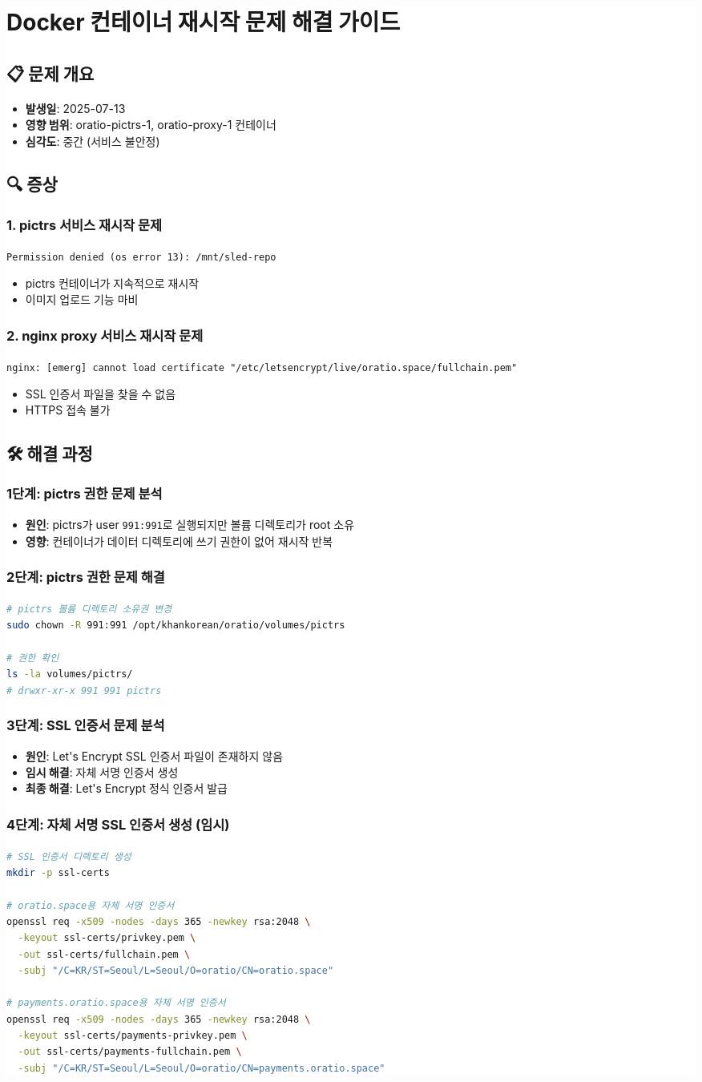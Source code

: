 # Docker 컨테이너 재시작 문제 해결 가이드

## 📋 문제 개요
- **발생일**: 2025-07-13
- **영향 범위**: oratio-pictrs-1, oratio-proxy-1 컨테이너
- **심각도**: 중간 (서비스 불안정)

## 🔍 증상

### 1. pictrs 서비스 재시작 문제
```
Permission denied (os error 13): /mnt/sled-repo
```
- pictrs 컨테이너가 지속적으로 재시작
- 이미지 업로드 기능 마비

### 2. nginx proxy 서비스 재시작 문제
```
nginx: [emerg] cannot load certificate "/etc/letsencrypt/live/oratio.space/fullchain.pem"
```
- SSL 인증서 파일을 찾을 수 없음
- HTTPS 접속 불가

## 🛠️ 해결 과정

### 1단계: pictrs 권한 문제 분석
- **원인**: pictrs가 user `991:991`로 실행되지만 볼륨 디렉토리가 root 소유
- **영향**: 컨테이너가 데이터 디렉토리에 쓰기 권한이 없어 재시작 반복

### 2단계: pictrs 권한 문제 해결
```bash
# pictrs 볼륨 디렉토리 소유권 변경
sudo chown -R 991:991 /opt/khankorean/oratio/volumes/pictrs

# 권한 확인
ls -la volumes/pictrs/
# drwxr-xr-x 991 991 pictrs
```

### 3단계: SSL 인증서 문제 분석
- **원인**: Let's Encrypt SSL 인증서 파일이 존재하지 않음
- **임시 해결**: 자체 서명 인증서 생성
- **최종 해결**: Let's Encrypt 정식 인증서 발급

### 4단계: 자체 서명 SSL 인증서 생성 (임시)
```bash
# SSL 인증서 디렉토리 생성
mkdir -p ssl-certs

# oratio.space용 자체 서명 인증서
openssl req -x509 -nodes -days 365 -newkey rsa:2048 \
  -keyout ssl-certs/privkey.pem \
  -out ssl-certs/fullchain.pem \
  -subj "/C=KR/ST=Seoul/L=Seoul/O=oratio/CN=oratio.space"

# payments.oratio.space용 자체 서명 인증서
openssl req -x509 -nodes -days 365 -newkey rsa:2048 \
  -keyout ssl-certs/payments-privkey.pem \
  -out ssl-certs/payments-fullchain.pem \
  -subj "/C=KR/ST=Seoul/L=Seoul/O=oratio/CN=payments.oratio.space"
```